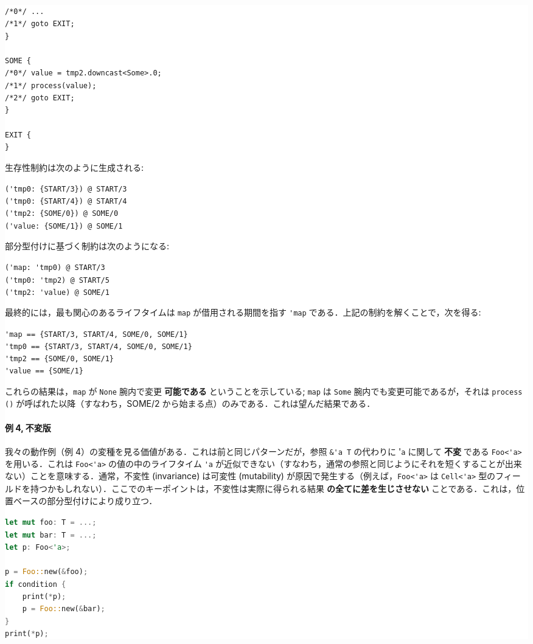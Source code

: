 ```
/*0*/ ...
/*1*/ goto EXIT;
}

SOME {
/*0*/ value = tmp2.downcast<Some>.0;
/*1*/ process(value);
/*2*/ goto EXIT;
}

EXIT {
}
```


生存性制約は次のように生成される:

    ('tmp0: {START/3}) @ START/3
    ('tmp0: {START/4}) @ START/4
    ('tmp2: {SOME/0}) @ SOME/0
    ('value: {SOME/1}) @ SOME/1


部分型付けに基づく制約は次のようになる:

    ('map: 'tmp0) @ START/3
    ('tmp0: 'tmp2) @ START/5
    ('tmp2: 'value) @ SOME/1


最終的には，最も関心のあるライフタイムは `map` が借用される期間を指す `'map` である．上記の制約を解くことで，次を得る:

    'map == {START/3, START/4, SOME/0, SOME/1}
    'tmp0 == {START/3, START/4, SOME/0, SOME/1}
    'tmp2 == {SOME/0, SOME/1}
    'value == {SOME/1}


これらの結果は，`map` が `None` 腕内で変更 **可能である** ということを示している; `map` は `Some` 腕内でも変更可能であるが，それは `process()` が呼ばれた以降（すなわち，SOME/2 から始まる点）のみである．これは望んだ結果である．


#### 例 4, 不変版


我々の動作例（例 4）の変種を見る価値がある．これは前と同じパターンだが，参照 `&'a T` の代わりに '`a` に関して **不変** である `Foo<'a>` を用いる．これは `Foo<'a>` の値の中のライフタイム `'a` が近似できない（すなわち，通常の参照と同じようにそれを短くすることが出来ない）ことを意味する．通常，不変性 (invariance) は可変性 (mutability) が原因で発生する（例えば，`Foo<'a>` は `Cell<'a>` 型のフィールドを持つかもしれない）．ここでのキーポイントは，不変性は実際に得られる結果 **の全てに差を生じさせない** ことである．これは，位置ベースの部分型付けにより成り立つ．

```rust
let mut foo: T = ...;
let mut bar: T = ...;
let p: Foo<'a>;

p = Foo::new(&foo);
if condition {
    print(*p);
    p = Foo::new(&bar);
}
print(*p);
```
